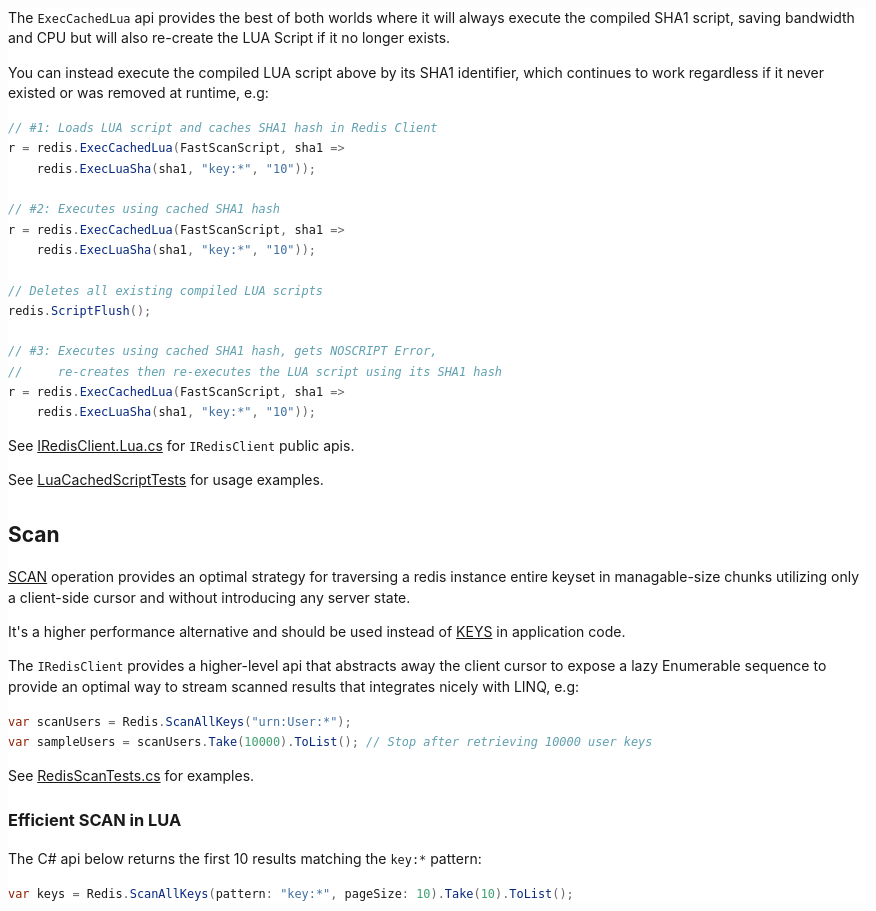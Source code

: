 The `ExecCachedLua` api provides the best of both worlds where it will always execute the compiled SHA1 script, saving bandwidth and CPU but will also re-create the LUA Script if it no longer exists.

You can instead execute the compiled LUA script above by its SHA1 identifier, which continues to work regardless if it never existed or was removed at runtime, e.g:

```csharp
// #1: Loads LUA script and caches SHA1 hash in Redis Client
r = redis.ExecCachedLua(FastScanScript, sha1 =>
    redis.ExecLuaSha(sha1, "key:*", "10"));

// #2: Executes using cached SHA1 hash
r = redis.ExecCachedLua(FastScanScript, sha1 =>
    redis.ExecLuaSha(sha1, "key:*", "10"));

// Deletes all existing compiled LUA scripts
redis.ScriptFlush();

// #3: Executes using cached SHA1 hash, gets NOSCRIPT Error,
//     re-creates then re-executes the LUA script using its SHA1 hash
r = redis.ExecCachedLua(FastScanScript, sha1 =>
    redis.ExecLuaSha(sha1, "key:*", "10"));
```

See [IRedisClient.Lua.cs](../src/TheOne.Redis/Client/Interfaces/IRedisClient.Lua.cs) for `IRedisClient` public apis.

See [LuaCachedScriptTests](../src/TheOne.Redis.Tests/Basic/LuaCachedScriptTests.cs) for usage examples.

## Scan

[SCAN](http://redis.io/commands/scan) operation provides an optimal strategy for traversing a redis instance entire keyset in managable-size chunks utilizing only a client-side cursor and without introducing any server state.

It's a higher performance alternative and should be used instead of [KEYS](http://redis.io/commands/keys) in application code.

The `IRedisClient` provides a higher-level api that abstracts away the client cursor to expose a lazy Enumerable sequence to provide an optimal way to stream scanned results that integrates nicely with LINQ, e.g:

```csharp
var scanUsers = Redis.ScanAllKeys("urn:User:*");
var sampleUsers = scanUsers.Take(10000).ToList(); // Stop after retrieving 10000 user keys
```

See [RedisScanTests.cs](../src/TheOne.Redis.Tests/Basic/RedisScanTests.cs) for examples.

### Efficient SCAN in LUA

The C# api below returns the first 10 results matching the `key:*` pattern:

```csharp
var keys = Redis.ScanAllKeys(pattern: "key:*", pageSize: 10).Take(10).ToList();
```
